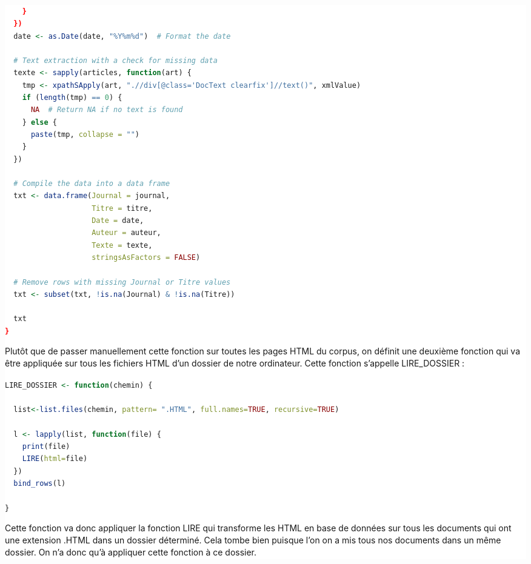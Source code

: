 ``` r
    }
  })
  date <- as.Date(date, "%Y%m%d")  # Format the date

  # Text extraction with a check for missing data
  texte <- sapply(articles, function(art) {
    tmp <- xpathSApply(art, ".//div[@class='DocText clearfix']//text()", xmlValue)
    if (length(tmp) == 0) {
      NA  # Return NA if no text is found
    } else {
      paste(tmp, collapse = "")
    }
  })

  # Compile the data into a data frame
  txt <- data.frame(Journal = journal,
                    Titre = titre,
                    Date = date,
                    Auteur = auteur,
                    Texte = texte,
                    stringsAsFactors = FALSE)

  # Remove rows with missing Journal or Titre values
  txt <- subset(txt, !is.na(Journal) & !is.na(Titre))

  txt
}
```

Plutôt que de passer manuellement cette fonction sur toutes les pages
HTML du corpus, on définit une deuxième fonction qui va être appliquée
sur tous les fichiers HTML d’un dossier de notre ordinateur. Cette
fonction s’appelle LIRE_DOSSIER :

``` r
LIRE_DOSSIER <- function(chemin) {

  list<-list.files(chemin, pattern= ".HTML", full.names=TRUE, recursive=TRUE)

  l <- lapply(list, function(file) {
    print(file)
    LIRE(html=file)
  })
  bind_rows(l)
  
}
```

Cette fonction va donc appliquer la fonction LIRE qui transforme les
HTML en base de données sur tous les documents qui ont une extension
.HTML dans un dossier déterminé. Cela tombe bien puisque l’on on a mis
tous nos documents dans un même dossier. On n’a donc qu’à appliquer
cette fonction à ce dossier.
